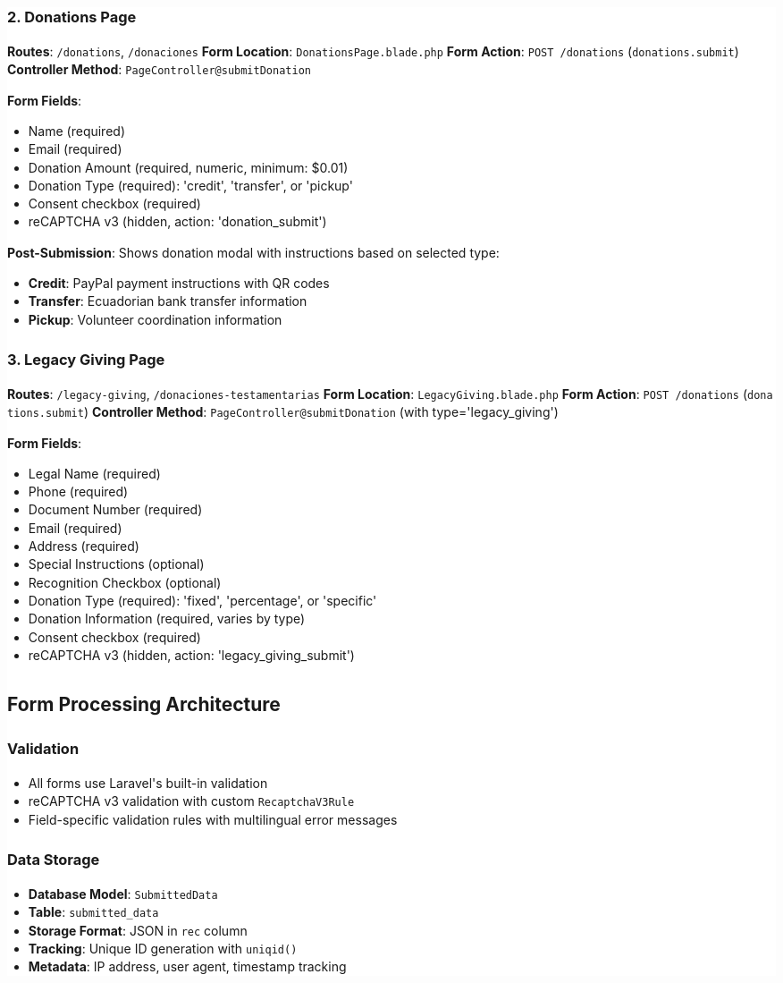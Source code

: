 ### 2. Donations Page
**Routes**: `/donations`, `/donaciones`
**Form Location**: `DonationsPage.blade.php`
**Form Action**: `POST /donations` (`donations.submit`)
**Controller Method**: `PageController@submitDonation`

**Form Fields**:
- Name (required)
- Email (required)
- Donation Amount (required, numeric, minimum: $0.01)
- Donation Type (required): 'credit', 'transfer', or 'pickup'
- Consent checkbox (required)
- reCAPTCHA v3 (hidden, action: 'donation_submit')

**Post-Submission**: Shows donation modal with instructions based on selected type:
- **Credit**: PayPal payment instructions with QR codes
- **Transfer**: Ecuadorian bank transfer information
- **Pickup**: Volunteer coordination information

### 3. Legacy Giving Page
**Routes**: `/legacy-giving`, `/donaciones-testamentarias`
**Form Location**: `LegacyGiving.blade.php`
**Form Action**: `POST /donations` (`donations.submit`)
**Controller Method**: `PageController@submitDonation` (with type='legacy_giving')

**Form Fields**:
- Legal Name (required)
- Phone (required)
- Document Number (required)
- Email (required)
- Address (required)
- Special Instructions (optional)
- Recognition Checkbox (optional)
- Donation Type (required): 'fixed', 'percentage', or 'specific'
- Donation Information (required, varies by type)
- Consent checkbox (required)
- reCAPTCHA v3 (hidden, action: 'legacy_giving_submit')

## Form Processing Architecture

### Validation
- All forms use Laravel's built-in validation
- reCAPTCHA v3 validation with custom `RecaptchaV3Rule`
- Field-specific validation rules with multilingual error messages

### Data Storage
- **Database Model**: `SubmittedData`
- **Table**: `submitted_data`
- **Storage Format**: JSON in `rec` column
- **Tracking**: Unique ID generation with `uniqid()`
- **Metadata**: IP address, user agent, timestamp tracking
